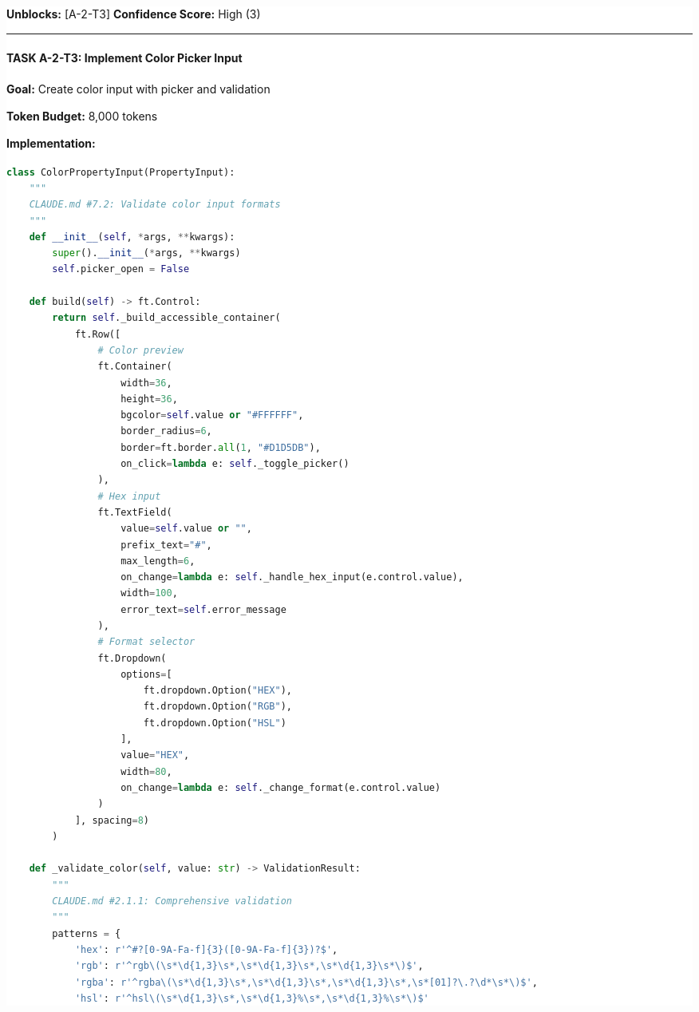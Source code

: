 
**Unblocks:** [A-2-T3]
**Confidence Score:** High (3)

---

#### TASK A-2-T3: Implement Color Picker Input

**Goal:** Create color input with picker and validation

**Token Budget:** 8,000 tokens

**Implementation:**
```python
class ColorPropertyInput(PropertyInput):
    """
    CLAUDE.md #7.2: Validate color input formats
    """
    def __init__(self, *args, **kwargs):
        super().__init__(*args, **kwargs)
        self.picker_open = False
        
    def build(self) -> ft.Control:
        return self._build_accessible_container(
            ft.Row([
                # Color preview
                ft.Container(
                    width=36,
                    height=36,
                    bgcolor=self.value or "#FFFFFF",
                    border_radius=6,
                    border=ft.border.all(1, "#D1D5DB"),
                    on_click=lambda e: self._toggle_picker()
                ),
                # Hex input
                ft.TextField(
                    value=self.value or "",
                    prefix_text="#",
                    max_length=6,
                    on_change=lambda e: self._handle_hex_input(e.control.value),
                    width=100,
                    error_text=self.error_message
                ),
                # Format selector
                ft.Dropdown(
                    options=[
                        ft.dropdown.Option("HEX"),
                        ft.dropdown.Option("RGB"),
                        ft.dropdown.Option("HSL")
                    ],
                    value="HEX",
                    width=80,
                    on_change=lambda e: self._change_format(e.control.value)
                )
            ], spacing=8)
        )
    
    def _validate_color(self, value: str) -> ValidationResult:
        """
        CLAUDE.md #2.1.1: Comprehensive validation
        """
        patterns = {
            'hex': r'^#?[0-9A-Fa-f]{3}([0-9A-Fa-f]{3})?$',
            'rgb': r'^rgb\(\s*\d{1,3}\s*,\s*\d{1,3}\s*,\s*\d{1,3}\s*\)$',
            'rgba': r'^rgba\(\s*\d{1,3}\s*,\s*\d{1,3}\s*,\s*\d{1,3}\s*,\s*[01]?\.?\d*\s*\)$',
            'hsl': r'^hsl\(\s*\d{1,3}\s*,\s*\d{1,3}%\s*,\s*\d{1,3}%\s*\)$'
```